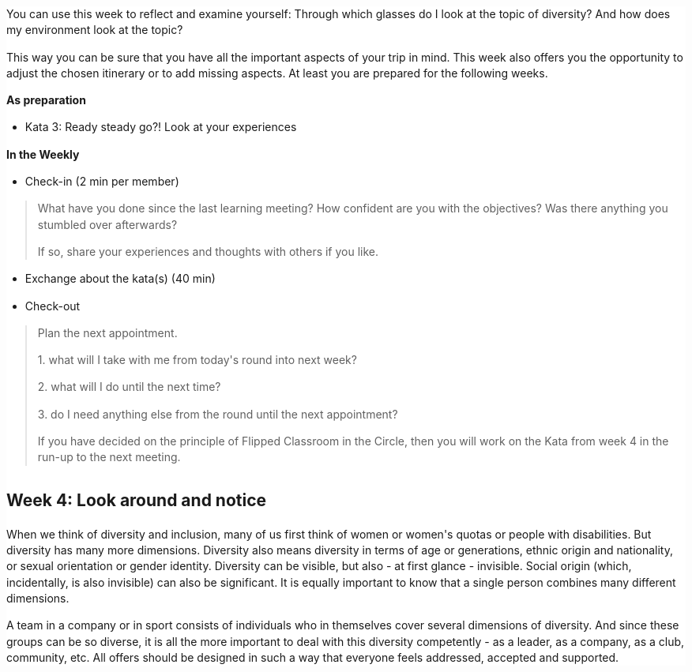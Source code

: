 You can use this week to reflect and examine yourself: Through which
glasses do I look at the topic of diversity? And how does my environment
look at the topic?

This way you can be sure that you have all the important aspects of your
trip in mind. This week also offers you the opportunity to adjust the
chosen itinerary or to add missing aspects. At least you are prepared
for the following weeks.

**As preparation**

-   Kata 3: Ready steady go?! Look at your experiences

**In the Weekly**

-   Check-in (2 min per member)

> What have you done since the last learning meeting? How confident are
> you with the objectives? Was there anything you stumbled over
> afterwards?
>
> If so, share your experiences and thoughts with others if you like.

-   Exchange about the kata(s) (40 min)

-   Check-out

> Plan the next appointment.
>
> 1\. what will I take with me from today\'s round into next week?
>
> 2\. what will I do until the next time?
>
> 3\. do I need anything else from the round until the next appointment?
>
> If you have decided on the principle of Flipped Classroom in the
> Circle, then you will work on the Kata from week 4 in the run-up to
> the next meeting.

## Week 4: Look around and notice 

When we think of diversity and inclusion, many of us first think of
women or women\'s quotas or people with disabilities. But diversity has
many more dimensions. Diversity also means diversity in terms of age or
generations, ethnic origin and nationality, or sexual orientation or
gender identity. Diversity can be visible, but also - at first glance -
invisible. Social origin (which, incidentally, is also invisible) can
also be significant. It is equally important to know that a single
person combines many different dimensions.

A team in a company or in sport consists of individuals who in
themselves cover several dimensions of diversity. And since these groups
can be so diverse, it is all the more important to deal with this
diversity competently - as a leader, as a company, as a club, community,
etc. All offers should be designed in such a way that everyone feels
addressed, accepted and supported.
